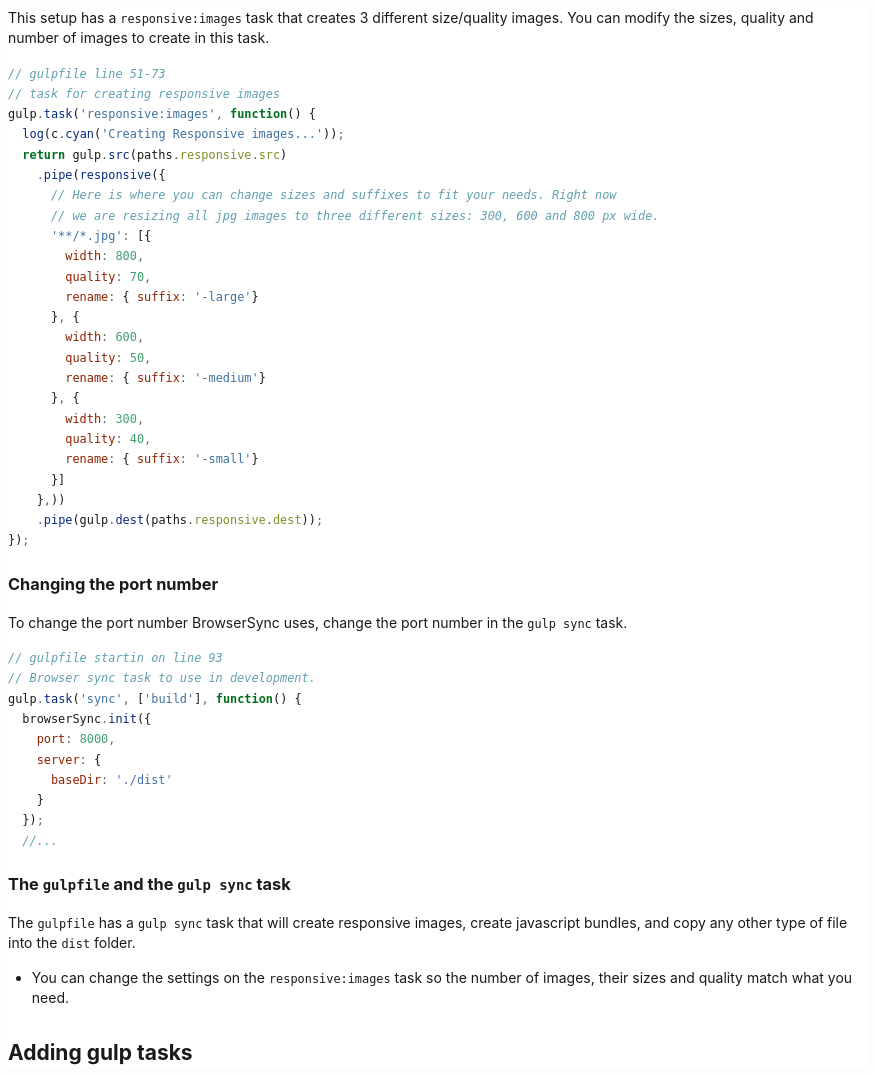 This setup has a `responsive:images` task that creates 3 different size/quality images. You can modify the sizes, quality and number of images to create in this task.
```javascript
// gulpfile line 51-73
// task for creating responsive images
gulp.task('responsive:images', function() {
  log(c.cyan('Creating Responsive images...'));
  return gulp.src(paths.responsive.src)
    .pipe(responsive({
      // Here is where you can change sizes and suffixes to fit your needs. Right now 
      // we are resizing all jpg images to three different sizes: 300, 600 and 800 px wide.
      '**/*.jpg': [{
        width: 800,
        quality: 70,
        rename: { suffix: '-large'}
      }, {
        width: 600,
        quality: 50,
        rename: { suffix: '-medium'}
      }, {
        width: 300,
        quality: 40,
        rename: { suffix: '-small'}
      }]
    },))
    .pipe(gulp.dest(paths.responsive.dest));
});
```

### Changing the port number

To change the port number BrowserSync uses, change the port number in the `gulp sync` task.
```javascript
// gulpfile startin on line 93
// Browser sync task to use in development.
gulp.task('sync', ['build'], function() {
  browserSync.init({
    port: 8000,
    server: {
      baseDir: './dist'
    }
  });
  //...
```

### The `gulpfile` and the `gulp sync` task

The `gulpfile` has a `gulp sync` task that will create responsive images, create javascript bundles, and copy any other type of file into the `dist` folder. 
  * You can change the settings on the `responsive:images` task so the number of images, their sizes and quality match what you need.

## Adding gulp tasks

